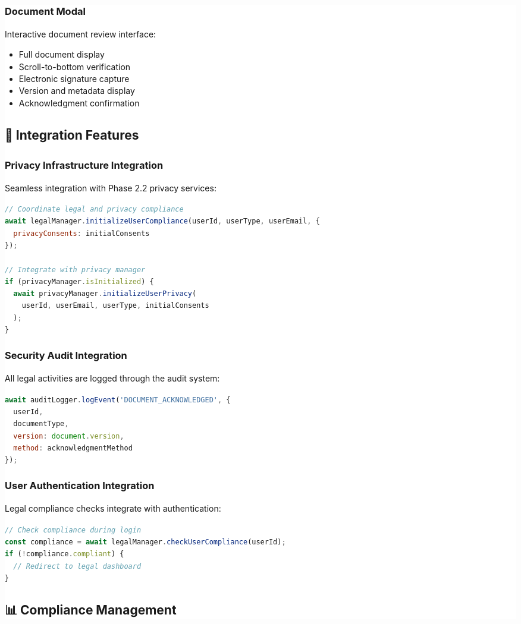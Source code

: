 ### Document Modal
Interactive document review interface:
- Full document display
- Scroll-to-bottom verification
- Electronic signature capture
- Version and metadata display
- Acknowledgment confirmation

## 🔗 Integration Features

### Privacy Infrastructure Integration
Seamless integration with Phase 2.2 privacy services:

```javascript
// Coordinate legal and privacy compliance
await legalManager.initializeUserCompliance(userId, userType, userEmail, {
  privacyConsents: initialConsents
});

// Integrate with privacy manager
if (privacyManager.isInitialized) {
  await privacyManager.initializeUserPrivacy(
    userId, userEmail, userType, initialConsents
  );
}
```

### Security Audit Integration
All legal activities are logged through the audit system:

```javascript
await auditLogger.logEvent('DOCUMENT_ACKNOWLEDGED', {
  userId,
  documentType,
  version: document.version,
  method: acknowledgmentMethod
});
```

### User Authentication Integration
Legal compliance checks integrate with authentication:

```javascript
// Check compliance during login
const compliance = await legalManager.checkUserCompliance(userId);
if (!compliance.compliant) {
  // Redirect to legal dashboard
}
```

## 📊 Compliance Management
